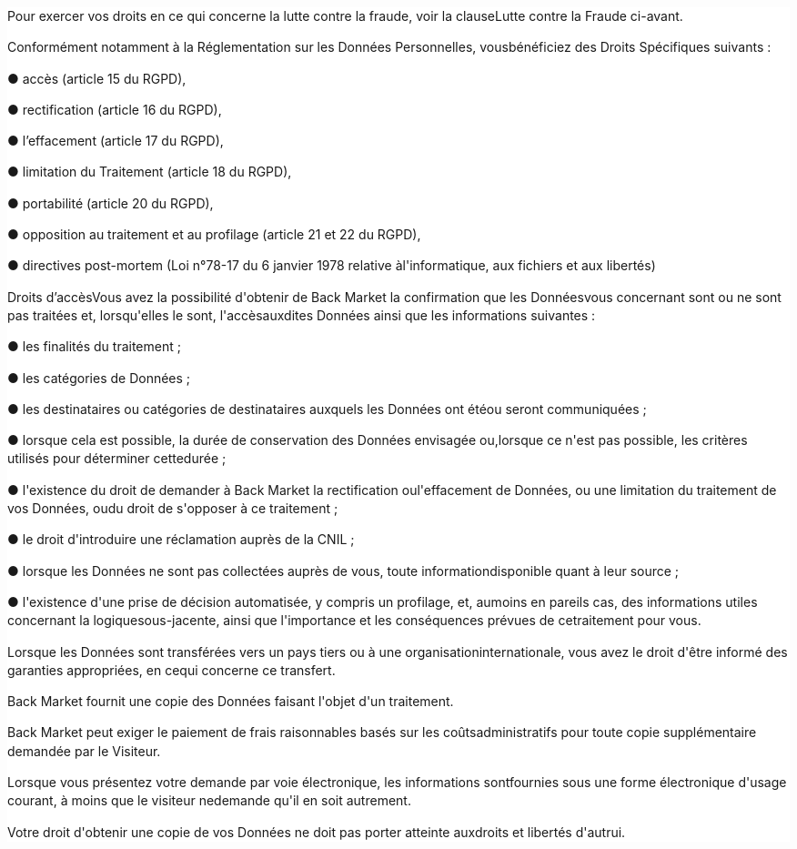 Pour exercer vos droits en ce qui concerne la lutte contre la fraude, voir la clauseLutte contre la Fraude ci-avant.

Conformément notamment à la Réglementation sur les Données Personnelles, vousbénéficiez des Droits Spécifiques suivants :



● accès (article 15 du RGPD),

● rectification (article 16 du RGPD),

● l’effacement (article 17 du RGPD),

● limitation du Traitement (article 18 du RGPD),

● portabilité (article 20 du RGPD),

● opposition au traitement et au profilage (article 21 et 22 du RGPD),

● directives post-mortem (Loi n°78-17 du 6 janvier 1978 relative àl'informatique, aux fichiers et aux libertés)

Droits d’accèsVous avez la possibilité d'obtenir de Back Market la confirmation que les Donnéesvous concernant sont ou ne sont pas traitées et, lorsqu'elles le sont, l'accèsauxdites Données ainsi que les informations suivantes :



● les finalités du traitement ;

● les catégories de Données ;

● les destinataires ou catégories de destinataires auxquels les Données ont étéou seront communiquées ;

● lorsque cela est possible, la durée de conservation des Données envisagée ou,lorsque ce n'est pas possible, les critères utilisés pour déterminer cettedurée ;

● l'existence du droit de demander à Back Market la rectification oul'effacement de Données, ou une limitation du traitement de vos Données, oudu droit de s'opposer à ce traitement ;

● le droit d'introduire une réclamation auprès de la CNIL ;

● lorsque les Données ne sont pas collectées auprès de vous, toute informationdisponible quant à leur source ;

● l'existence d'une prise de décision automatisée, y compris un profilage, et, aumoins en pareils cas, des informations utiles concernant la logiquesous-jacente, ainsi que l'importance et les conséquences prévues de cetraitement pour vous.

Lorsque les Données sont transférées vers un pays tiers ou à une organisationinternationale, vous avez le droit d'être informé des garanties appropriées, en cequi concerne ce transfert.

Back Market fournit une copie des Données faisant l'objet d'un traitement.

Back Market peut exiger le paiement de frais raisonnables basés sur les coûtsadministratifs pour toute copie supplémentaire demandée par le Visiteur.

Lorsque vous présentez votre demande par voie électronique, les informations sontfournies sous une forme électronique d'usage courant, à moins que le visiteur nedemande qu'il en soit autrement.

Votre droit d'obtenir une copie de vos Données ne doit pas porter atteinte auxdroits et libertés d'autrui.
